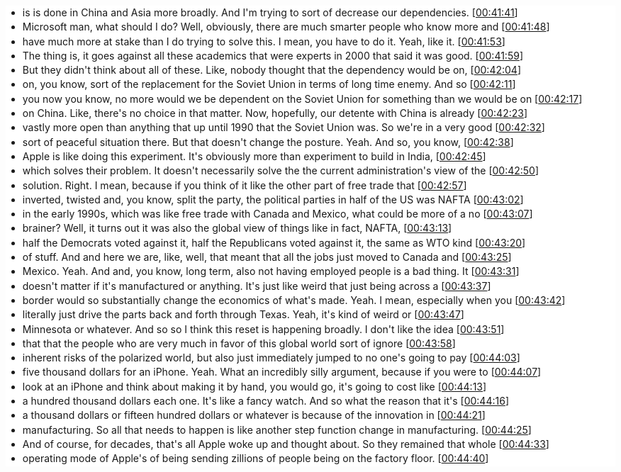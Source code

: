 *  is is done in China and Asia more broadly. And I'm trying to sort of decrease our dependencies. [[00:41:41](https://www.youtube.com/watch?v=Xi0GWhfydxs&t=2501.2000000000003s)]
*  Microsoft man, what should I do? Well, obviously, there are much smarter people who know more and [[00:41:48](https://www.youtube.com/watch?v=Xi0GWhfydxs&t=2508.32s)]
*  have much more at stake than I do trying to solve this. I mean, you have to do it. Yeah, like it. [[00:41:53](https://www.youtube.com/watch?v=Xi0GWhfydxs&t=2513.04s)]
*  The thing is, it goes against all these academics that were experts in 2000 that said it was good. [[00:41:59](https://www.youtube.com/watch?v=Xi0GWhfydxs&t=2519.6s)]
*  But they didn't think about all of these. Like, nobody thought that the dependency would be on, [[00:42:04](https://www.youtube.com/watch?v=Xi0GWhfydxs&t=2524.96s)]
*  on, you know, sort of the replacement for the Soviet Union in terms of long time enemy. And so [[00:42:11](https://www.youtube.com/watch?v=Xi0GWhfydxs&t=2531.36s)]
*  you now you know, no more would we be dependent on the Soviet Union for something than we would be on [[00:42:17](https://www.youtube.com/watch?v=Xi0GWhfydxs&t=2537.52s)]
*  on China. Like, there's no choice in that matter. Now, hopefully, our detente with China is already [[00:42:23](https://www.youtube.com/watch?v=Xi0GWhfydxs&t=2543.52s)]
*  vastly more open than anything that up until 1990 that the Soviet Union was. So we're in a very good [[00:42:32](https://www.youtube.com/watch?v=Xi0GWhfydxs&t=2552.48s)]
*  sort of peaceful situation there. But that doesn't change the posture. Yeah. And so, you know, [[00:42:38](https://www.youtube.com/watch?v=Xi0GWhfydxs&t=2558.0s)]
*  Apple is like doing this experiment. It's obviously more than experiment to build in India, [[00:42:45](https://www.youtube.com/watch?v=Xi0GWhfydxs&t=2565.12s)]
*  which solves their problem. It doesn't necessarily solve the the current administration's view of the [[00:42:50](https://www.youtube.com/watch?v=Xi0GWhfydxs&t=2570.8s)]
*  solution. Right. I mean, because if you think of it like the other part of free trade that [[00:42:57](https://www.youtube.com/watch?v=Xi0GWhfydxs&t=2577.76s)]
*  inverted, twisted and, you know, split the party, the political parties in half of the US was NAFTA [[00:43:02](https://www.youtube.com/watch?v=Xi0GWhfydxs&t=2582.1600000000003s)]
*  in the early 1990s, which was like free trade with Canada and Mexico, what could be more of a no [[00:43:07](https://www.youtube.com/watch?v=Xi0GWhfydxs&t=2587.5200000000004s)]
*  brainer? Well, it turns out it was also the global view of things like in fact, NAFTA, [[00:43:13](https://www.youtube.com/watch?v=Xi0GWhfydxs&t=2593.92s)]
*  half the Democrats voted against it, half the Republicans voted against it, the same as WTO kind [[00:43:20](https://www.youtube.com/watch?v=Xi0GWhfydxs&t=2600.7200000000003s)]
*  of stuff. And and here we are, like, well, that meant that all the jobs just moved to Canada and [[00:43:25](https://www.youtube.com/watch?v=Xi0GWhfydxs&t=2605.52s)]
*  Mexico. Yeah. And and, you know, long term, also not having employed people is a bad thing. It [[00:43:31](https://www.youtube.com/watch?v=Xi0GWhfydxs&t=2611.12s)]
*  doesn't matter if it's manufactured or anything. It's just like weird that just being across a [[00:43:37](https://www.youtube.com/watch?v=Xi0GWhfydxs&t=2617.52s)]
*  border would so substantially change the economics of what's made. Yeah. I mean, especially when you [[00:43:42](https://www.youtube.com/watch?v=Xi0GWhfydxs&t=2622.0s)]
*  literally just drive the parts back and forth through Texas. Yeah, it's kind of weird or [[00:43:47](https://www.youtube.com/watch?v=Xi0GWhfydxs&t=2627.44s)]
*  Minnesota or whatever. And so so I think this reset is happening broadly. I don't like the idea [[00:43:51](https://www.youtube.com/watch?v=Xi0GWhfydxs&t=2631.44s)]
*  that that the people who are very much in favor of this global world sort of ignore [[00:43:58](https://www.youtube.com/watch?v=Xi0GWhfydxs&t=2638.6400000000003s)]
*  inherent risks of the polarized world, but also just immediately jumped to no one's going to pay [[00:44:03](https://www.youtube.com/watch?v=Xi0GWhfydxs&t=2643.36s)]
*  five thousand dollars for an iPhone. Yeah. What an incredibly silly argument, because if you were to [[00:44:07](https://www.youtube.com/watch?v=Xi0GWhfydxs&t=2647.92s)]
*  look at an iPhone and think about making it by hand, you would go, it's going to cost like [[00:44:13](https://www.youtube.com/watch?v=Xi0GWhfydxs&t=2653.28s)]
*  a hundred thousand dollars each one. It's like a fancy watch. And so what the reason that it's [[00:44:16](https://www.youtube.com/watch?v=Xi0GWhfydxs&t=2656.4s)]
*  a thousand dollars or fifteen hundred dollars or whatever is because of the innovation in [[00:44:21](https://www.youtube.com/watch?v=Xi0GWhfydxs&t=2661.28s)]
*  manufacturing. So all that needs to happen is like another step function change in manufacturing. [[00:44:25](https://www.youtube.com/watch?v=Xi0GWhfydxs&t=2665.76s)]
*  And of course, for decades, that's all Apple woke up and thought about. So they remained that whole [[00:44:33](https://www.youtube.com/watch?v=Xi0GWhfydxs&t=2673.2000000000003s)]
*  operating mode of Apple's of being sending zillions of people being on the factory floor. [[00:44:40](https://www.youtube.com/watch?v=Xi0GWhfydxs&t=2680.32s)]